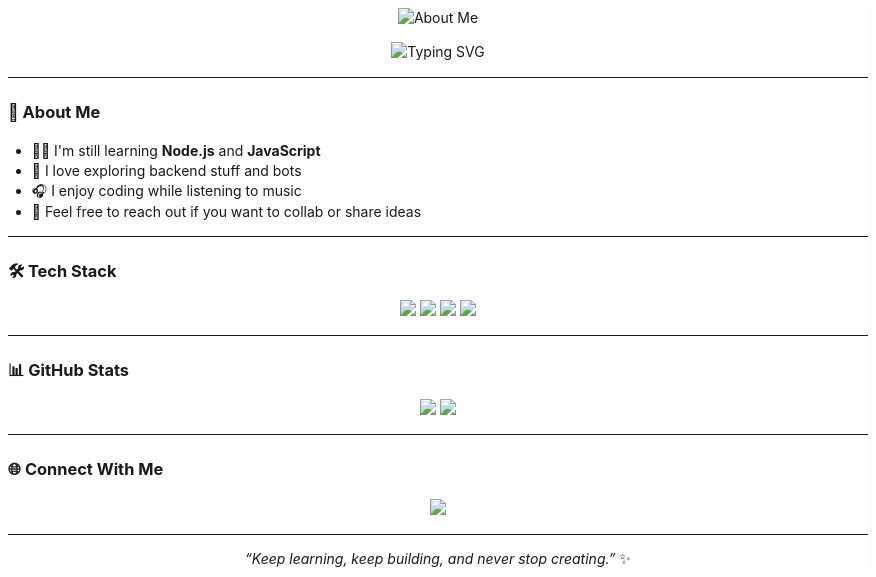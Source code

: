 
<p align="center">
  <img src="https://raw.githubusercontent.com/Bell575/dat1/main/uploads/164b83-1760663565382.jpg" width="100%" alt="About Me">
</p>


<p align="center">
  <img src="https://readme-typing-svg.herokuapp.com?font=Fira+Code&weight=600&size=22&pause=1000&color=FF69B4&center=true&vCenter=true&width=435&lines=Hi%2C+I'm+Abella+Putri+Ramadhani!;15+y.o+|+Learning+Node.js+%26+JavaScript;Welcome+to+my+GitHub+Profile+💫" alt="Typing SVG" />
</p>

---

### 🧠 About Me

- 👩‍💻 I'm still learning **Node.js** and **JavaScript**  
- 🌱 I love exploring backend stuff and bots  
- 🎧 I enjoy coding while listening to music  
- 💬 Feel free to reach out if you want to collab or share ideas  

---

### 🛠️ Tech Stack

<p align="center">
  <img src="https://img.shields.io/badge/Node.js-43853D?style=for-the-badge&logo=node.js&logoColor=white"/>
  <img src="https://img.shields.io/badge/JavaScript-F7DF1E?style=for-the-badge&logo=javascript&logoColor=black"/>
  <img src="https://img.shields.io/badge/VS%20Code-0078D4?style=for-the-badge&logo=visual%20studio%20code&logoColor=white"/>
  <img src="https://img.shields.io/badge/GitHub-181717?style=for-the-badge&logo=github&logoColor=white"/>
</p>

---

### 📊 GitHub Stats

<p align="center">
  <img src="https://github-readme-stats.vercel.app/api?username=Bell575&show_icons=true&theme=tokyonight" height="150"/>
  <img src="https://github-readme-stats.vercel.app/api/top-langs/?username=Bell575&layout=compact&theme=tokyonight" height="150"/>
</p>

---

### 🌐 Connect With Me

<p align="center">
  <a href="https://wa.me/6285842624025" target="_blank">
    <img src="https://img.shields.io/badge/WhatsApp-Abella%20Putri%20Ramadhani-25D366?style=for-the-badge&logo=whatsapp&logoColor=white"/>
  </a>
</p>

---

<p align="center">
  <em>“Keep learning, keep building, and never stop creating.”</em> ✨
</p>

